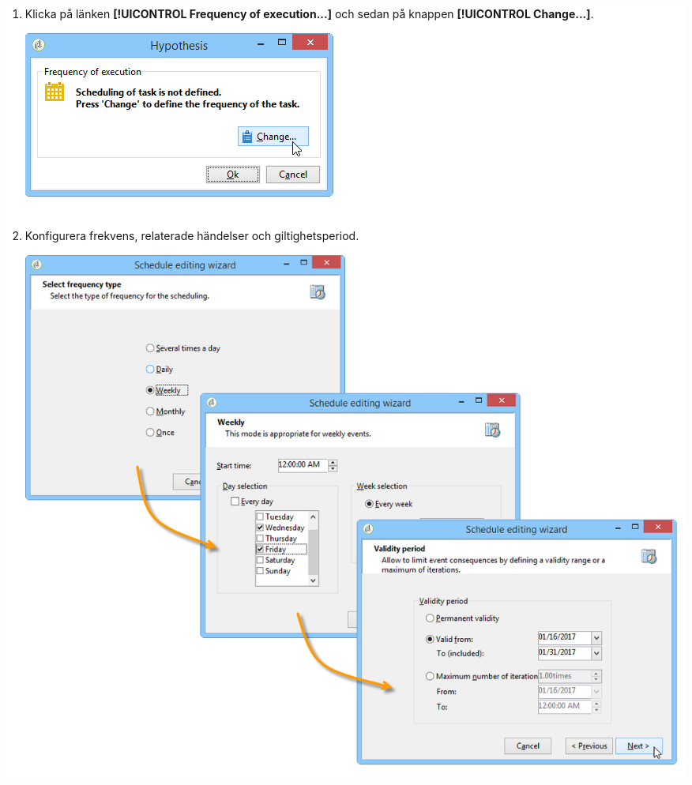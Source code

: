    1. Klicka på länken **[!UICONTROL Frequency of execution...]** och sedan på knappen **[!UICONTROL Change...]**.

      ![](assets/response_frequency_execution_001.png)

   1. Konfigurera frekvens, relaterade händelser och giltighetsperiod.

      ![](assets/response_frequency_execution_002.png)
